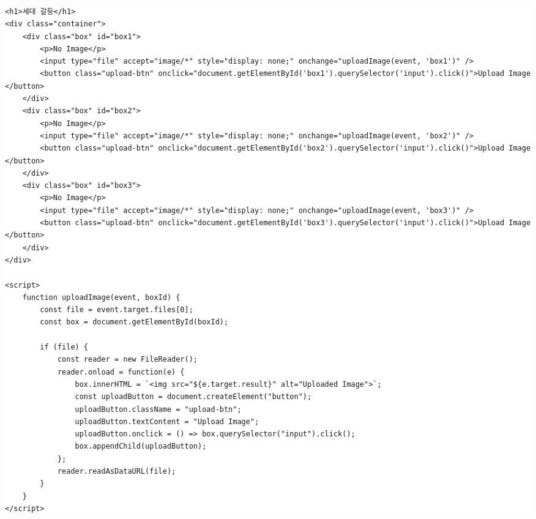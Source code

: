     <h1>세대 갈등</h1>
    <div class="container">
        <div class="box" id="box1">
            <p>No Image</p>
            <input type="file" accept="image/*" style="display: none;" onchange="uploadImage(event, 'box1')" />
            <button class="upload-btn" onclick="document.getElementById('box1').querySelector('input').click()">Upload Image</button>
        </div>
        <div class="box" id="box2">
            <p>No Image</p>
            <input type="file" accept="image/*" style="display: none;" onchange="uploadImage(event, 'box2')" />
            <button class="upload-btn" onclick="document.getElementById('box2').querySelector('input').click()">Upload Image</button>
        </div>
        <div class="box" id="box3">
            <p>No Image</p>
            <input type="file" accept="image/*" style="display: none;" onchange="uploadImage(event, 'box3')" />
            <button class="upload-btn" onclick="document.getElementById('box3').querySelector('input').click()">Upload Image</button>
        </div>
    </div>

    <script>
        function uploadImage(event, boxId) {
            const file = event.target.files[0];
            const box = document.getElementById(boxId);

            if (file) {
                const reader = new FileReader();
                reader.onload = function(e) {
                    box.innerHTML = `<img src="${e.target.result}" alt="Uploaded Image">`;
                    const uploadButton = document.createElement("button");
                    uploadButton.className = "upload-btn";
                    uploadButton.textContent = "Upload Image";
                    uploadButton.onclick = () => box.querySelector("input").click();
                    box.appendChild(uploadButton);
                };
                reader.readAsDataURL(file);
            }
        }
    </script>

</body>
</html>
